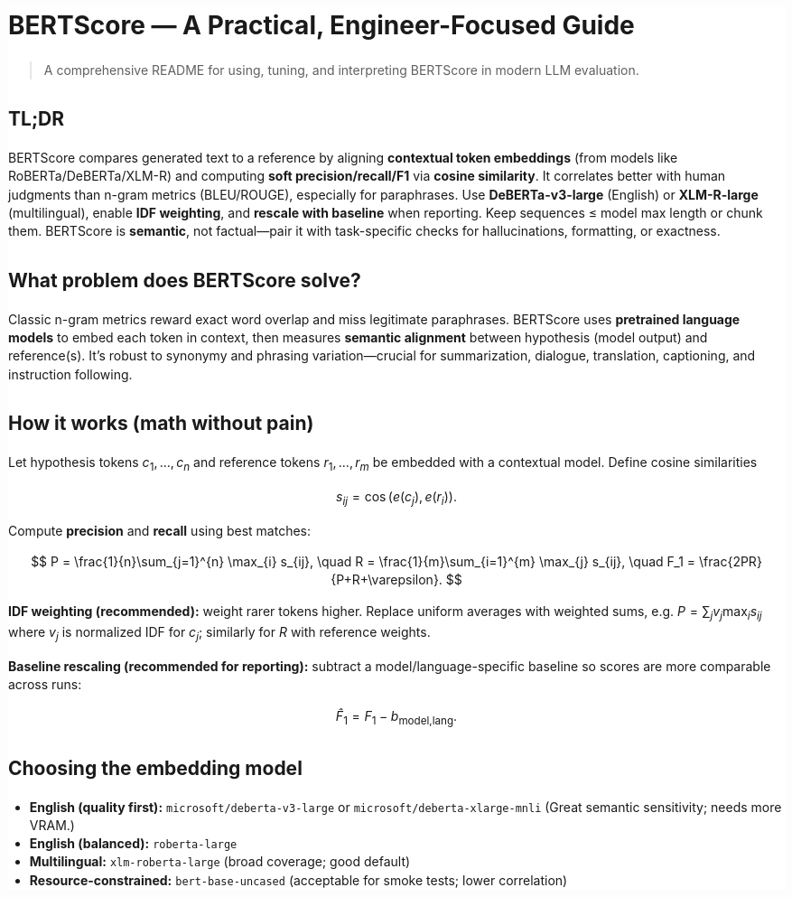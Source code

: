 # BERTScore — A Practical, Engineer-Focused Guide

> A comprehensive README for using, tuning, and interpreting BERTScore in modern LLM evaluation.

## TL;DR

BERTScore compares generated text to a reference by aligning **contextual token embeddings** (from models like RoBERTa/DeBERTa/XLM-R) and computing **soft precision/recall/F1** via **cosine similarity**. It correlates better with human judgments than n-gram metrics (BLEU/ROUGE), especially for paraphrases. Use **DeBERTa-v3-large** (English) or **XLM-R-large** (multilingual), enable **IDF weighting**, and **rescale with baseline** when reporting. Keep sequences ≤ model max length or chunk them. BERTScore is **semantic**, not factual—pair it with task-specific checks for hallucinations, formatting, or exactness.

## What problem does BERTScore solve?

Classic n-gram metrics reward exact word overlap and miss legitimate paraphrases. BERTScore uses **pretrained language models** to embed each token in context, then measures **semantic alignment** between hypothesis (model output) and reference(s). It’s robust to synonymy and phrasing variation—crucial for summarization, dialogue, translation, captioning, and instruction following.

## How it works (math without pain)

Let hypothesis tokens $c_1,\dots,c_n$ and reference tokens $r_1,\dots,r_m$ be embedded with a contextual model. Define cosine similarities

$$
s_{ij} = \cos\big(e(c_j), e(r_i)\big).
$$

Compute **precision** and **recall** using best matches:

$$
P = \frac{1}{n}\sum_{j=1}^{n} \max_{i} s_{ij}, \quad
R = \frac{1}{m}\sum_{i=1}^{m} \max_{j} s_{ij}, \quad
F_1 = \frac{2PR}{P+R+\varepsilon}.
$$

**IDF weighting (recommended):** weight rarer tokens higher. Replace uniform averages with weighted sums, e.g. $P=\sum_j v_j \max_i s_{ij}$ where $v_j$ is normalized IDF for $c_j$; similarly for $R$ with reference weights.

**Baseline rescaling (recommended for reporting):** subtract a model/language-specific baseline so scores are more comparable across runs:

$$
\hat{F}_1 = F_1 - b_{\text{model,lang}}.
$$

## Choosing the embedding model

- **English (quality first):** `microsoft/deberta-v3-large` or `microsoft/deberta-xlarge-mnli`
  (Great semantic sensitivity; needs more VRAM.)
- **English (balanced):** `roberta-large`
- **Multilingual:** `xlm-roberta-large` (broad coverage; good default)
- **Resource-constrained:** `bert-base-uncased` (acceptable for smoke tests; lower correlation)
